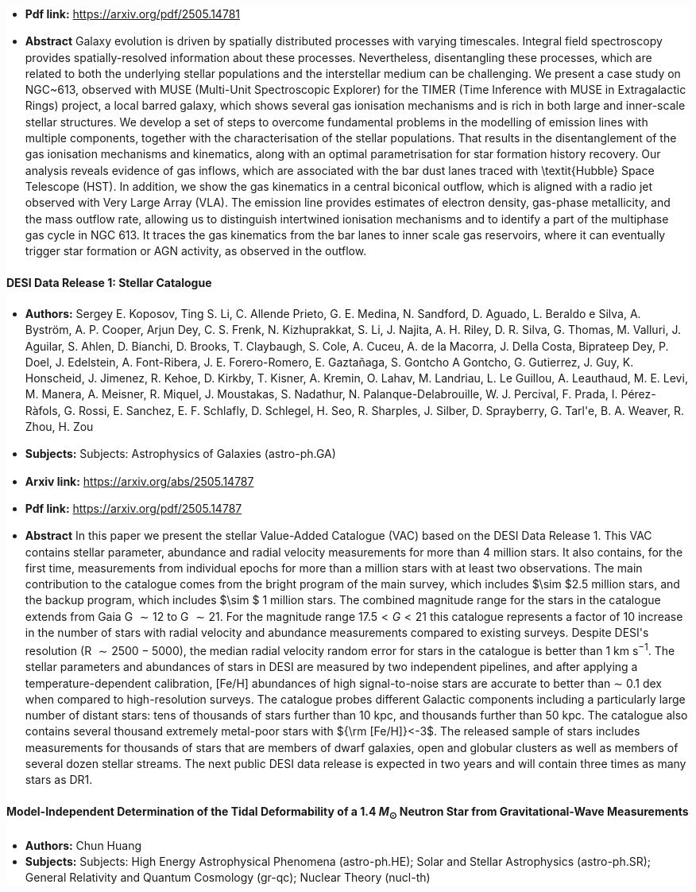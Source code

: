  - **Pdf link:** https://arxiv.org/pdf/2505.14781

 - **Abstract**
 Galaxy evolution is driven by spatially distributed processes with varying timescales. Integral field spectroscopy provides spatially-resolved information about these processes. Nevertheless, disentangling these processes, which are related to both the underlying stellar populations and the interstellar medium can be challenging. We present a case study on NGC~613, observed with MUSE (Multi-Unit Spectroscopic Explorer) for the TIMER (Time Inference with MUSE in Extragalactic Rings) project, a local barred galaxy, which shows several gas ionisation mechanisms and is rich in both large and inner-scale stellar structures. We develop a set of steps to overcome fundamental problems in the modelling of emission lines with multiple components, together with the characterisation of the stellar populations. That results in the disentanglement of the gas ionisation mechanisms and kinematics, along with an optimal parametrisation for star formation history recovery. Our analysis reveals evidence of gas inflows, which are associated with the bar dust lanes traced with \textit{Hubble} Space Telescope (HST). In addition, we show the gas kinematics in a central biconical outflow, which is aligned with a radio jet observed with Very Large Array (VLA). The emission line provides estimates of electron density, gas-phase metallicity, and the mass outflow rate, allowing us to distinguish intertwined ionisation mechanisms and to identify a part of the multiphase gas cycle in NGC 613. It traces the gas kinematics from the bar lanes to inner scale gas reservoirs, where it can eventually trigger star formation or AGN activity, as observed in the outflow.
#### DESI Data Release 1: Stellar Catalogue
 - **Authors:** Sergey E. Koposov, Ting S. Li, C. Allende Prieto, G. E. Medina, N. Sandford, D. Aguado, L. Beraldo e Silva, A. Byström, A. P. Cooper, Arjun Dey, C. S. Frenk, N. Kizhuprakkat, S. Li, J. Najita, A. H. Riley, D. R. Silva, G. Thomas, M. Valluri, J. Aguilar, S. Ahlen, D. Bianchi, D. Brooks, T. Claybaugh, S. Cole, A. Cuceu, A. de la Macorra, J. Della Costa, Biprateep Dey, P. Doel, J. Edelstein, A. Font-Ribera, J. E. Forero-Romero, E. Gaztañaga, S. Gontcho A Gontcho, G. Gutierrez, J. Guy, K. Honscheid, J. Jimenez, R. Kehoe, D. Kirkby, T. Kisner, A. Kremin, O. Lahav, M. Landriau, L. Le Guillou, A. Leauthaud, M. E. Levi, M. Manera, A. Meisner, R. Miquel, J. Moustakas, S. Nadathur, N. Palanque-Delabrouille, W. J. Percival, F. Prada, I. Pérez-Ràfols, G. Rossi, E. Sanchez, E. F. Schlafly, D. Schlegel, H. Seo, R. Sharples, J. Silber, D. Sprayberry, G. Tarl'e, B. A. Weaver, R. Zhou, H. Zou
 - **Subjects:** Subjects:
Astrophysics of Galaxies (astro-ph.GA)
 - **Arxiv link:** https://arxiv.org/abs/2505.14787

 - **Pdf link:** https://arxiv.org/pdf/2505.14787

 - **Abstract**
 In this paper we present the stellar Value-Added Catalogue (VAC) based on the DESI Data Release 1. This VAC contains stellar parameter, abundance and radial velocity measurements for more than 4 million stars. It also contains, for the first time, measurements from individual epochs for more than a million stars with at least two observations. The main contribution to the catalogue comes from the bright program of the main survey, which includes $\sim $2.5 million stars, and the backup program, which includes $\sim $ 1 million stars. The combined magnitude range for the stars in the catalogue extends from Gaia G $\sim 12$ to G $\sim 21$. For the magnitude range $17.5<G<21$ this catalogue represents a factor of 10 increase in the number of stars with radial velocity and abundance measurements compared to existing surveys. Despite DESI's resolution (R $\sim 2500-5000$), the median radial velocity random error for stars in the catalogue is better than 1 km s$^{-1}$. The stellar parameters and abundances of stars in DESI are measured by two independent pipelines, and after applying a temperature-dependent calibration, [Fe/H] abundances of high signal-to-noise stars are accurate to better than $\sim$ 0.1 dex when compared to high-resolution surveys. The catalogue probes different Galactic components including a particularly large number of distant stars: tens of thousands of stars further than 10 kpc, and thousands further than 50 kpc. The catalogue also contains several thousand extremely metal-poor stars with ${\rm [Fe/H]}<-3$. The released sample of stars includes measurements for thousands of stars that are members of dwarf galaxies, open and globular clusters as well as members of several dozen stellar streams. The next public DESI data release is expected in two years and will contain three times as many stars as DR1.
#### Model-Independent Determination of the Tidal Deformability of a 1.4 $M_{\odot}$ Neutron Star from Gravitational-Wave Measurements
 - **Authors:** Chun Huang
 - **Subjects:** Subjects:
High Energy Astrophysical Phenomena (astro-ph.HE); Solar and Stellar Astrophysics (astro-ph.SR); General Relativity and Quantum Cosmology (gr-qc); Nuclear Theory (nucl-th)